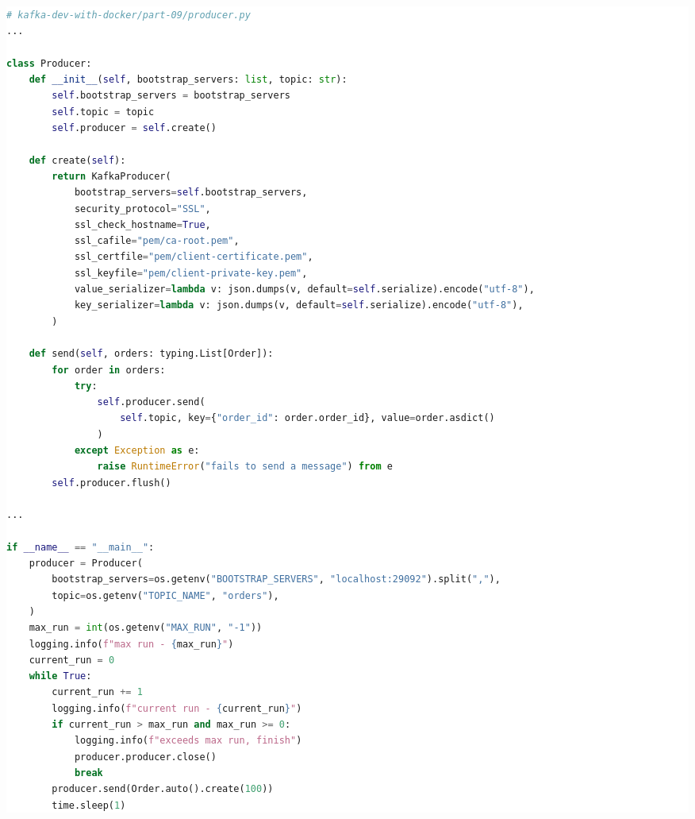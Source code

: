 ```python
# kafka-dev-with-docker/part-09/producer.py
...

class Producer:
    def __init__(self, bootstrap_servers: list, topic: str):
        self.bootstrap_servers = bootstrap_servers
        self.topic = topic
        self.producer = self.create()

    def create(self):
        return KafkaProducer(
            bootstrap_servers=self.bootstrap_servers,
            security_protocol="SSL",
            ssl_check_hostname=True,
            ssl_cafile="pem/ca-root.pem",
            ssl_certfile="pem/client-certificate.pem",
            ssl_keyfile="pem/client-private-key.pem",
            value_serializer=lambda v: json.dumps(v, default=self.serialize).encode("utf-8"),
            key_serializer=lambda v: json.dumps(v, default=self.serialize).encode("utf-8"),
        )

    def send(self, orders: typing.List[Order]):
        for order in orders:
            try:
                self.producer.send(
                    self.topic, key={"order_id": order.order_id}, value=order.asdict()
                )
            except Exception as e:
                raise RuntimeError("fails to send a message") from e
        self.producer.flush()

...

if __name__ == "__main__":
    producer = Producer(
        bootstrap_servers=os.getenv("BOOTSTRAP_SERVERS", "localhost:29092").split(","),
        topic=os.getenv("TOPIC_NAME", "orders"),
    )
    max_run = int(os.getenv("MAX_RUN", "-1"))
    logging.info(f"max run - {max_run}")
    current_run = 0
    while True:
        current_run += 1
        logging.info(f"current run - {current_run}")
        if current_run > max_run and max_run >= 0:
            logging.info(f"exceeds max run, finish")
            producer.producer.close()
            break
        producer.send(Order.auto().create(100))
        time.sleep(1)
```
